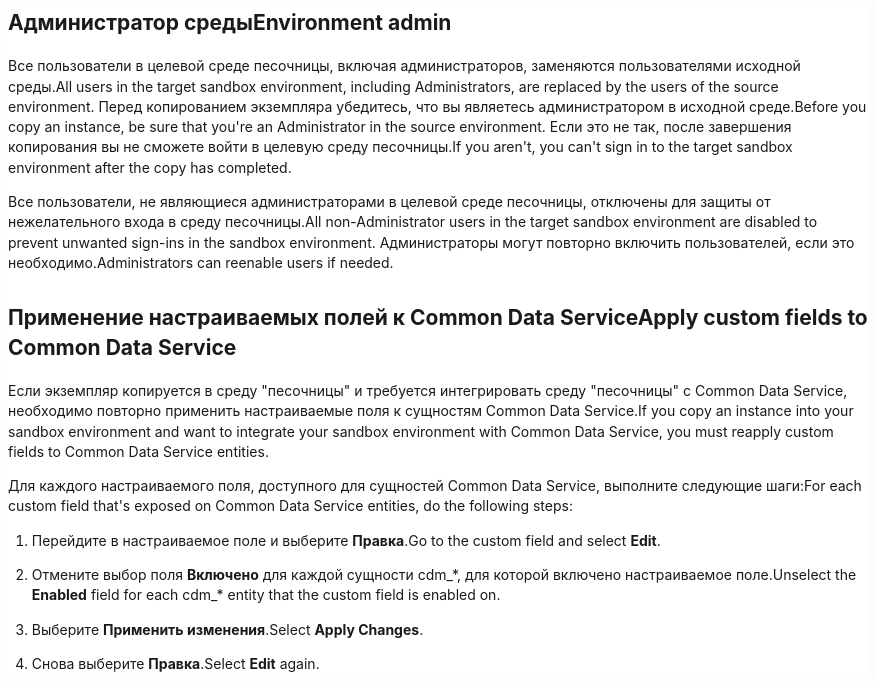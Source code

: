## <a name="environment-admin"></a><span data-ttu-id="ebfdc-164">Администратор среды</span><span class="sxs-lookup"><span data-stu-id="ebfdc-164">Environment admin</span></span>

<span data-ttu-id="ebfdc-165">Все пользователи в целевой среде песочницы, включая администраторов, заменяются пользователями исходной среды.</span><span class="sxs-lookup"><span data-stu-id="ebfdc-165">All users in the target sandbox environment, including Administrators, are replaced by the users of the source environment.</span></span> <span data-ttu-id="ebfdc-166">Перед копированием экземпляра убедитесь, что вы являетесь администратором в исходной среде.</span><span class="sxs-lookup"><span data-stu-id="ebfdc-166">Before you copy an instance, be sure that you're an Administrator in the source environment.</span></span> <span data-ttu-id="ebfdc-167">Если это не так, после завершения копирования вы не сможете войти в целевую среду песочницы.</span><span class="sxs-lookup"><span data-stu-id="ebfdc-167">If you aren't, you can't sign in to the target sandbox environment after the copy has completed.</span></span>

<span data-ttu-id="ebfdc-168">Все пользователи, не являющиеся администраторами в целевой среде песочницы, отключены для защиты от нежелательного входа в среду песочницы.</span><span class="sxs-lookup"><span data-stu-id="ebfdc-168">All non-Administrator users in the target sandbox environment are disabled to prevent unwanted sign-ins in the sandbox environment.</span></span> <span data-ttu-id="ebfdc-169">Администраторы могут повторно включить пользователей, если это необходимо.</span><span class="sxs-lookup"><span data-stu-id="ebfdc-169">Administrators can reenable users if needed.</span></span>

## <a name="apply-custom-fields-to-common-data-service"></a><span data-ttu-id="ebfdc-170">Применение настраиваемых полей к Common Data Service</span><span class="sxs-lookup"><span data-stu-id="ebfdc-170">Apply custom fields to Common Data Service</span></span>

<span data-ttu-id="ebfdc-171">Если экземпляр копируется в среду "песочницы" и требуется интегрировать среду "песочницы" с Common Data Service, необходимо повторно применить настраиваемые поля к сущностям Common Data Service.</span><span class="sxs-lookup"><span data-stu-id="ebfdc-171">If you copy an instance into your sandbox environment and want to integrate your sandbox environment with Common Data Service, you must reapply custom fields to Common Data Service entities.</span></span>

<span data-ttu-id="ebfdc-172">Для каждого настраиваемого поля, доступного для сущностей Common Data Service, выполните следующие шаги:</span><span class="sxs-lookup"><span data-stu-id="ebfdc-172">For each custom field that's exposed on Common Data Service entities, do the following steps:</span></span>

1. <span data-ttu-id="ebfdc-173">Перейдите в настраиваемое поле и выберите **Правка**.</span><span class="sxs-lookup"><span data-stu-id="ebfdc-173">Go to the custom field and select **Edit**.</span></span>

2. <span data-ttu-id="ebfdc-174">Отмените выбор поля **Включено** для каждой сущности cdm_\*, для которой включено настраиваемое поле.</span><span class="sxs-lookup"><span data-stu-id="ebfdc-174">Unselect the **Enabled** field for each cdm_\* entity that the custom field is enabled on.</span></span>

3. <span data-ttu-id="ebfdc-175">Выберите **Применить изменения**.</span><span class="sxs-lookup"><span data-stu-id="ebfdc-175">Select **Apply Changes**.</span></span>

4. <span data-ttu-id="ebfdc-176">Снова выберите **Правка**.</span><span class="sxs-lookup"><span data-stu-id="ebfdc-176">Select **Edit** again.</span></span>
